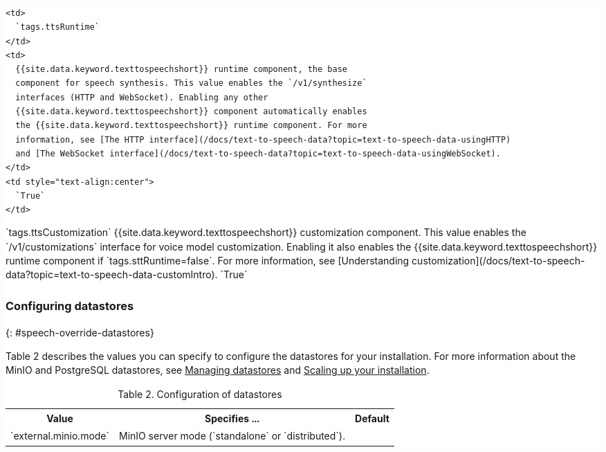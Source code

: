     <td>
      `tags.ttsRuntime`
    </td>
    <td>
      {{site.data.keyword.texttospeechshort}} runtime component, the base
      component for speech synthesis. This value enables the `/v1/synthesize`
      interfaces (HTTP and WebSocket). Enabling any other
      {{site.data.keyword.texttospeechshort}} component automatically enables
      the {{site.data.keyword.texttospeechshort}} runtime component. For more
      information, see [The HTTP interface](/docs/text-to-speech-data?topic=text-to-speech-data-usingHTTP)
      and [The WebSocket interface](/docs/text-to-speech-data?topic=text-to-speech-data-usingWebSocket).
    </td>
    <td style="text-align:center">
      `True`
    </td>
  </tr>
  <tr>
    <td>
      `tags.ttsCustomization`
    </td>
    <td>
      {{site.data.keyword.texttospeechshort}} customization component.
      This value enables the `/v1/customizations` interface for voice
      model customization. Enabling it also enables the
      {{site.data.keyword.texttospeechshort}} runtime component if
      `tags.sttRuntime=false`. For more information, see
      [Understanding customization](/docs/text-to-speech-data?topic=text-to-speech-data-customIntro).
    </td>
    <td style="text-align:center">
      `True`
    </td>
  </tr>
</table>

### Configuring datastores
{: #speech-override-datastores}

Table 2 describes the values you can specify to configure the datastores for your installation. For more information about the MinIO and PostgreSQL datastores, see [Managing datastores](/docs/speech-to-text-data?topic=speech-to-text-data-speech-datastores) and [Scaling up your installation](/docs/speech-to-text-data?topic=speech-to-text-data-speech-scaling).

<table>
  <caption>Table 2. Configuration of datastores</caption>
  <tr>
    <th>
      Value
    </th>
    <th>
      Specifies ...
    </th>
    <th style="text-align:center">
      Default
    </th>
  </tr>
  <tr>
    <td>
      `external.minio.mode`
    </td>
    <td>
      MinIO server mode (`standalone` or `distributed`).
    </td>
    <td style="text-align:center">